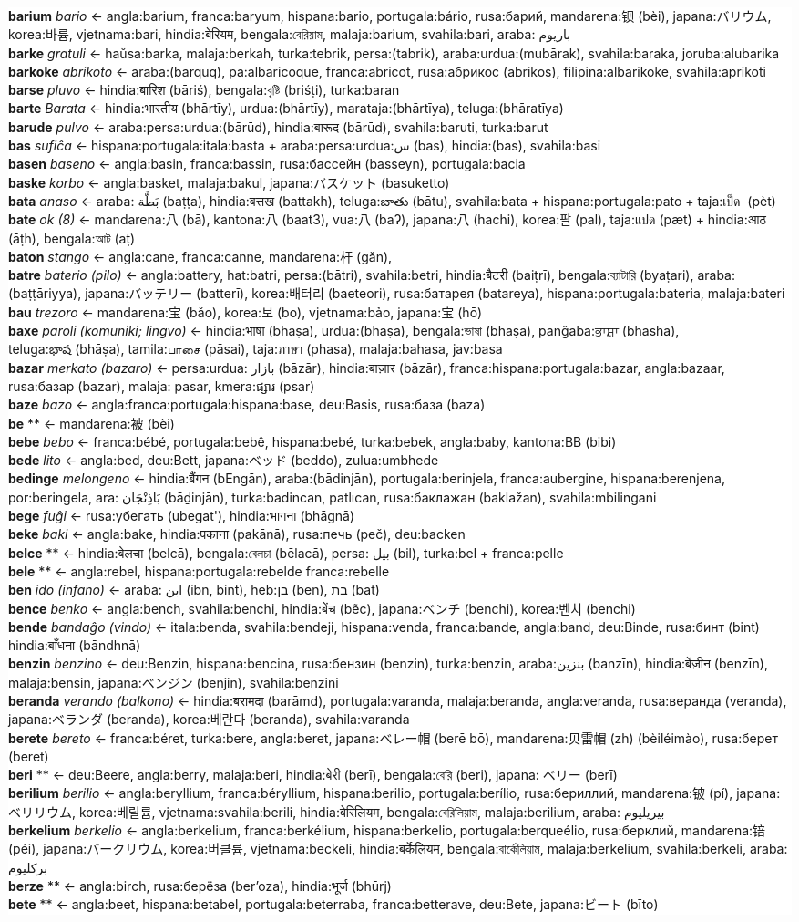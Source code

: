 **barium** *bario* ← angla:barium, franca:baryum, hispana:bario, portugala:bário, rusa:барий, mandarena:钡 (bèi), japana:バリウム, korea:바륨, vjetnama:bari, hindia:बेरियम, bengala:বেরিয়াম, malaja:barium, svahila:bari, araba: باريوم  
**barke** *gratuli* ← haŭsa:barka, malaja:berkah, turka:tebrik, persa:(tabrik), araba:urdua:(mubārak), svahila:baraka, joruba:alubarika  
**barkoke** *abrikoto* ← araba:(barqūq), pa:albaricoque, franca:abricot, rusa:абрикос (abrikos), filipina:albarikoke, svahila:aprikoti  
**barse** *pluvo* ← hindia:बारिश (bāriś), bengala:বৃষ্টি (briśṭi), turka:baran  
**barte** *Barata* ← hindia:भारतीय (bhārtīy), urdua:(bhārtīy), marataja:(bhārtīya), teluga:(bhāratīya)  
**barude** *pulvo* ← araba:persa:urdua:(bārūd), hindia:बारूद (bārūd), svahila:baruti, turka:barut  
**bas** *sufiĉa* ← hispana:portugala:itala:basta + araba:persa:urdua:س (bas), hindia:(bas), svahila:basi  
**basen** *baseno* ← angla:basin, franca:bassin, rusa:бассейн (basseyn), portugala:bacia  
**baske** *korbo* ← angla:basket, malaja:bakul, japana:バスケット (basuketto)  
**bata** *anaso* ← araba: بَطَّة‎ (baṭṭa), hindia:बत्तख (battakh), teluga:బాతు (bātu), svahila:bata + hispana:portugala:pato + taja:เป็ด  (pèt)  
**bate** *ok (8)* ← mandarena:八 (bā), kantona:八 (baat3), vua:八 (baʔ), japana:八 (hachi), korea:팔 (pal), taja:แปด (pæt) + hindia:आठ (āṭh), bengala:আট (aṭ)  
**baton** *stango* ← angla:cane, franca:canne, mandarena:杆 (gǎn),   
**batre** *baterio (pilo)* ← angla:battery, hat:batri, persa:(bātri), svahila:betri, hindia:बैटरी (baiṭrī), bengala:ব্যাটারি (byaṭari), araba:(baṭṭāriyya), japana:バッテリー (batterī), korea:배터리 (baeteori), rusa:батарея (batareya), hispana:portugala:bateria, malaja:bateri  
**bau** *trezoro* ← mandarena:宝 (bǎo), korea:보 (bo), vjetnama:bảo, japana:宝 (hō)  
**baxe** *paroli (komuniki; lingvo)* ← hindia:भाषा (bhāṣā), urdua:(bhāṣā), bengala:ভাষা (bhaṣa), panĝaba:ਭਾਸ਼ਾ (bhāshā), teluga:భాష (bhāṣa), tamila:பாசை (pāsai), taja:ภาษา (phasa), malaja:bahasa, jav:basa  
**bazar** *merkato (bazaro)* ← persa:urdua: بازار (bāzār), hindia:बाज़ार (bāzār), franca:hispana:portugala:bazar, angla:bazaar, rusa:базар (bazar), malaja: pasar, kmera:ផ្សារ (psar)  
**baze** *bazo* ← angla:franca:portugala:hispana:base, deu:Basis, rusa:база (baza)  
**be** ** ← mandarena:被 (bèi)  
**bebe** *bebo* ← franca:bébé, portugala:bebê, hispana:bebé, turka:bebek, angla:baby, kantona:BB (bibi)  
**bede** *lito* ← angla:bed, deu:Bett, japana:ベッド (beddo), zulua:umbhede  
**bedinge** *melongeno* ← hindia:बैंगन (bEngān), araba:(bādinjān), portugala:berinjela, franca:aubergine, hispana:berenjena, por:beringela, ara: بَاذِنْجَان‎ (bāḏinjān), turka:badincan, patlıcan, rusa:баклажан (baklažan), svahila:mbilingani  
**bege** *fuĝi* ← rusa:убегать (ubegat'), hindia:भागना (bhāgnā)  
**beke** *baki* ← angla:bake, hindia:पकाना (pakānā), rusa:печь (peč), deu:backen  
**belce** ** ← hindia:बेलचा (belcā), bengala:বেলচা (bēlacā), persa: بیل‎ (bil), turka:bel + franca:pelle  
**bele** ** ← angla:rebel, hispana:portugala:rebelde franca:rebelle  
**ben** *ido (infano)* ← araba: ابن (ibn, bint), heb:בן (ben), בת (bat)  
**bence** *benko* ← angla:bench, svahila:benchi, hindia:बेंच (bẽc), japana:ベンチ (benchi), korea:벤치 (benchi)  
**bende** *bandaĝo (vindo)* ← itala:benda, svahila:bendeji, hispana:venda, franca:bande, angla:band, deu:Binde, rusa:бинт (bint) hindia:बाँधना (bāndhnā)  
**benzin** *benzino* ← deu:Benzin, hispana:bencina, rusa:бензин (benzin), turka:benzin, araba:بنزين (banzīn), hindia:बेंज़ीन (benzīn), malaja:bensin, japana:ベンジン (benjin), svahila:benzini  
**beranda** *verando (balkono)* ← hindia:बरामदा (barāmd), portugala:varanda, malaja:beranda, angla:veranda, rusa:веранда (veranda), japana:ベランダ (beranda), korea:베란다 (beranda), svahila:varanda  
**berete** *bereto* ← franca:béret, turka:bere, angla:beret, japana:ベレー帽 (berē bō), mandarena:贝雷帽 (zh) (bèiléimào), rusa:берет (beret)  
**beri** ** ← deu:Beere, angla:berry, malaja:beri, hindia:बेरी (berī), bengala:বেরি (beri), japana: ベリー (berī)  
**berilium** *berilio* ← angla:beryllium, franca:béryllium, hispana:berilio, portugala:berílio, rusa:бериллий, mandarena:铍 (pí), japana:ベリリウム, korea:베릴륨, vjetnama:svahila:berili, hindia:बेरिलियम, bengala:বেরিলিয়াম, malaja:berilium, araba: بيريليوم  
**berkelium** *berkelio* ← angla:berkelium, franca:berkélium, hispana:berkelio, portugala:berqueélio, rusa:берклий, mandarena:锫 (péi), japana:バークリウム, korea:버클륨, vjetnama:beckeli, hindia:बर्केलियम, bengala:বার্কেলিয়াম, malaja:berkelium, svahila:berkeli, araba: بركليوم  
**berze** ** ← angla:birch, rusa:берёза (ber’oza), hindia:भूर्ज (bhūrj)  
**bete** ** ← angla:beet, hispana:betabel, portugala:beterraba, franca:betterave, deu:Bete, japana:ビート (bīto)  